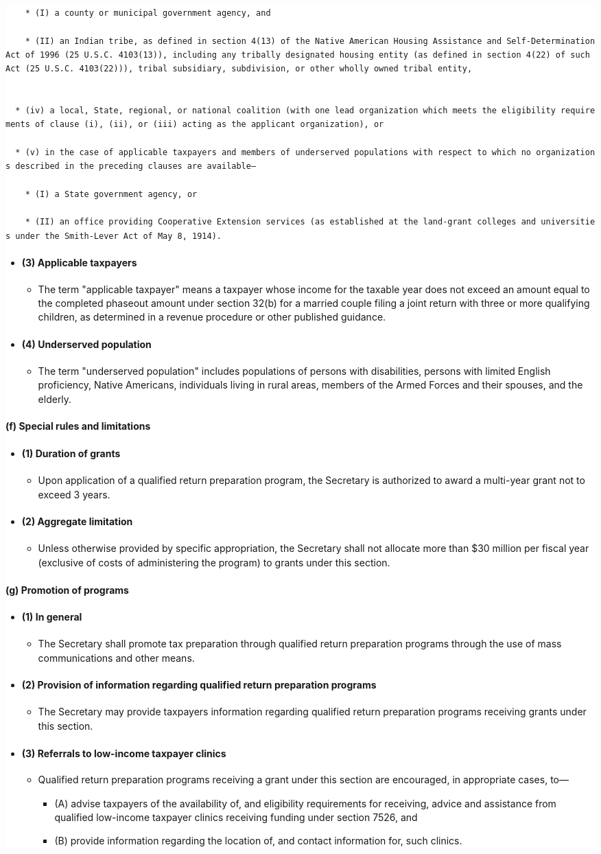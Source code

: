         * (I) a county or municipal government agency, and

        * (II) an Indian tribe, as defined in section 4(13) of the Native American Housing Assistance and Self-Determination Act of 1996 (25 U.S.C. 4103(13)), including any tribally designated housing entity (as defined in section 4(22) of such Act (25 U.S.C. 4103(22))), tribal subsidiary, subdivision, or other wholly owned tribal entity,


      * (iv) a local, State, regional, or national coalition (with one lead organization which meets the eligibility requirements of clause (i), (ii), or (iii) acting as the applicant organization), or

      * (v) in the case of applicable taxpayers and members of underserved populations with respect to which no organizations described in the preceding clauses are available—

        * (I) a State government agency, or

        * (II) an office providing Cooperative Extension services (as established at the land-grant colleges and universities under the Smith-Lever Act of May 8, 1914).

* #### (3) Applicable taxpayers
  * The term "applicable taxpayer" means a taxpayer whose income for the taxable year does not exceed an amount equal to the completed phaseout amount under section 32(b) for a married couple filing a joint return with three or more qualifying children, as determined in a revenue procedure or other published guidance.

* #### (4) Underserved population
  * The term "underserved population" includes populations of persons with disabilities, persons with limited English proficiency, Native Americans, individuals living in rural areas, members of the Armed Forces and their spouses, and the elderly.

#### (f) Special rules and limitations
* #### (1) Duration of grants
  * Upon application of a qualified return preparation program, the Secretary is authorized to award a multi-year grant not to exceed 3 years.

* #### (2) Aggregate limitation
  * Unless otherwise provided by specific appropriation, the Secretary shall not allocate more than $30 million per fiscal year (exclusive of costs of administering the program) to grants under this section.

#### (g) Promotion of programs
* #### (1) In general
  * The Secretary shall promote tax preparation through qualified return preparation programs through the use of mass communications and other means.

* #### (2) Provision of information regarding qualified return preparation programs
  * The Secretary may provide taxpayers information regarding qualified return preparation programs receiving grants under this section.

* #### (3) Referrals to low-income taxpayer clinics
  * Qualified return preparation programs receiving a grant under this section are encouraged, in appropriate cases, to—

    * (A) advise taxpayers of the availability of, and eligibility requirements for receiving, advice and assistance from qualified low-income taxpayer clinics receiving funding under section 7526, and

    * (B) provide information regarding the location of, and contact information for, such clinics.
